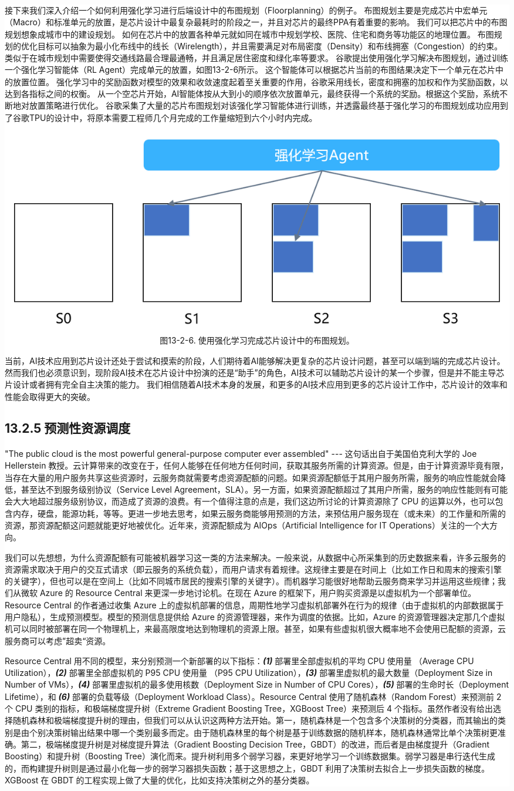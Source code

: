 接下来我们深入介绍一个如何利用强化学习进行后端设计中的布图规划（Floorplanning）的例子。
布图规划主要是完成芯片中宏单元（Macro）和标准单元的放置，是芯片设计中最复杂最耗时的阶段之一，并且对芯片的最终PPA有着重要的影响。
我们可以把芯片中的布图规划想象成城市中的建设规划。
如何在芯片中的放置各种单元就如同在城市中规划学校、医院、住宅和商务等功能区的地理位置。
布图规划的优化目标可以抽象为最小化布线中的线长（Wirelength），并且需要满足对布局密度（Density）和布线拥塞（Congestion）的约束。
类似于在城市规划中需要使得交通线路最合理最通畅，并且满足居住密度和绿化率等要求。
谷歌提出使用强化学习解决布图规划，通过训练一个强化学习智能体（RL Agent）完成单元的放置，如图13-2-6所示。
这个智能体可以根据芯片当前的布图结果决定下一个单元在芯片中的放置位置。
强化学习中的奖励函数对模型的效果和收敛速度起着至关重要的作用，谷歌采用线长，密度和拥塞的加权和作为奖励函数，以达到各指标之间的权衡。
从一个空芯片开始，AI智能体按从大到小的顺序依次放置单元，最终获得一个系统的奖励。根据这个奖励，系统不断地对放置策略进行优化。
谷歌采集了大量的芯片布图规划对该强化学习智能体进行训练，并透露最终基于强化学习的布图规划成功应用到了谷歌TPU的设计中，将原本需要工程师几个月完成的工作量缩短到六个小时内完成。


<center><img src="./img/2/floorplan.png" width="1000"/></center>
<center>图13-2-6. 使用强化学习完成芯片设计中的布图规划。</center>

当前，AI技术应用到芯片设计还处于尝试和摸索的阶段，人们期待着AI能够解决更复杂的芯片设计问题，甚至可以端到端的完成芯片设计。
然而我们也必须意识到，现阶段AI技术在芯片设计中扮演的还是“助手”的角色，AI技术可以辅助芯片设计的某一个步骤，但是并不能主导芯片设计或者拥有完全自主决策的能力。
我们相信随着AI技术本身的发展，和更多的AI技术应用到更多的芯片设计工作中，芯片设计的效率和性能会取得更大的突破。

## 13.2.5 预测性资源调度

"The public cloud is the most powerful general-purpose computer ever assembled" --- 这句话出自于美国伯克利大学的 Joe Hellerstein 教授。云计算带来的改变在于，任何人能够在任何地方任何时间，获取其服务所需的计算资源。但是，由于计算资源毕竟有限，当存在大量的用户服务共享这些资源时，云服务商就需要考虑资源配额的问题。如果资源配额低于其用户服务所需，服务的响应性能就会降低，甚至达不到服务级别协议（Service Level Agreement，SLA）。另一方面，如果资源配额超过了其用户所需，服务的响应性能则有可能会大大地超过服务级别协议，而造成了资源的浪费。有一个值得注意的点是，我们这边所讨论的计算资源除了 CPU 的运算以外，也可以包含内存，硬盘，能源功耗，等等。更进一步地去思考，如果云服务商能够用预测的方法，来预估用户服务现在（或未来）的工作量和所需的资源，那资源配额这问题就能更好地被优化。近年来，资源配额成为 AIOps（Artificial Intelligence for IT Operations）关注的一个大方向。

我们可以先想想，为什么资源配额有可能被机器学习这一类的方法来解决。一般来说，从数据中心所采集到的历史数据来看，许多云服务的资源需求取决于用户的交互式请求（即云服务的系统负载），而用户请求有着规律。这规律主要是在时间上（比如工作日和周末的搜索引擎的关键字），但也可以是在空间上（比如不同城市居民的搜索引擎的关键字）。而机器学习能很好地帮助云服务商来学习并运用这些规律；我们从微软 Azure 的 Resource Central 来更深一步地讨论机。在现在 Azure 的框架下，用户购买资源是以虚拟机为一个部署单位。Resource Central 的作者通过收集 Azure 上的虚拟机部署的信息，周期性地学习虚拟机部署外在行为的规律（由于虚拟机的内部数据属于用户隐私），生成预测模型。模型的预测信息提供给 Azure 的资源管理器，来作为调度的依据。比如，Azure 的资源管理器决定那几个虚拟机可以同时被部署在同一个物理机上，来最高限度地达到物理机的资源上限。甚至，如果有些虚拟机很大概率地不会使用已配额的资源，云服务商可以考虑”超卖“资源。

Resource Central 用不同的模型，来分别预测一个新部署的以下指标：***(1)*** 部署里全部虚拟机的平均 CPU 使用量 （Average CPU Utilization），***(2)*** 部署里全部虚拟机的 P95 CPU 使用量 （P95 CPU Utilization），***(3)*** 部署里虚拟机的最大数量（Deployment Size in Number of VMs），***(4)*** 部署里虚拟机的最多使用核数（Deployment Size in Number of CPU Cores），***(5)*** 部署的生命时长（Deployment Lifetime），和 ***(6)*** 部署的负载等级（Deployment Workload Class）。Resource Central 使用了随机森林（Random Forest）来预测前 2 个 CPU 类别的指标，和极端梯度提升树（Extreme Gradient Boosting Tree，XGBoost Tree）来预测后 4 个指标。虽然作者没有给出选择随机森林和极端梯度提升树的理由，但我们可以从认识这两种方法开始。第一，随机森林是一个包含多个决策树的分类器，而其输出的类别是由个别决策树输出结果中哪一个类别最多而定。由于随机森林里的每个树是基于训练数据的随机样本，随机森林通常比单个决策树更准确。第二，极端梯度提升树是对梯度提升算法（Gradient Boosting Decision Tree，GBDT）的改进，而后者是由梯度提升（Gradient Boosting）和提升树（Boosting Tree）演化而来。提升树利用多个弱学习器，来更好地学习一个训练数据集。弱学习器是串行迭代生成的，而构建提升树则是通过最小化每一步的弱学习器损失函数；基于这思想之上，GBDT 利用了决策树去拟合上一步损失函数的梯度。XGBoost 在 GBDT 的工程实现上做了大量的优化，比如支持决策树之外的基分类器。
